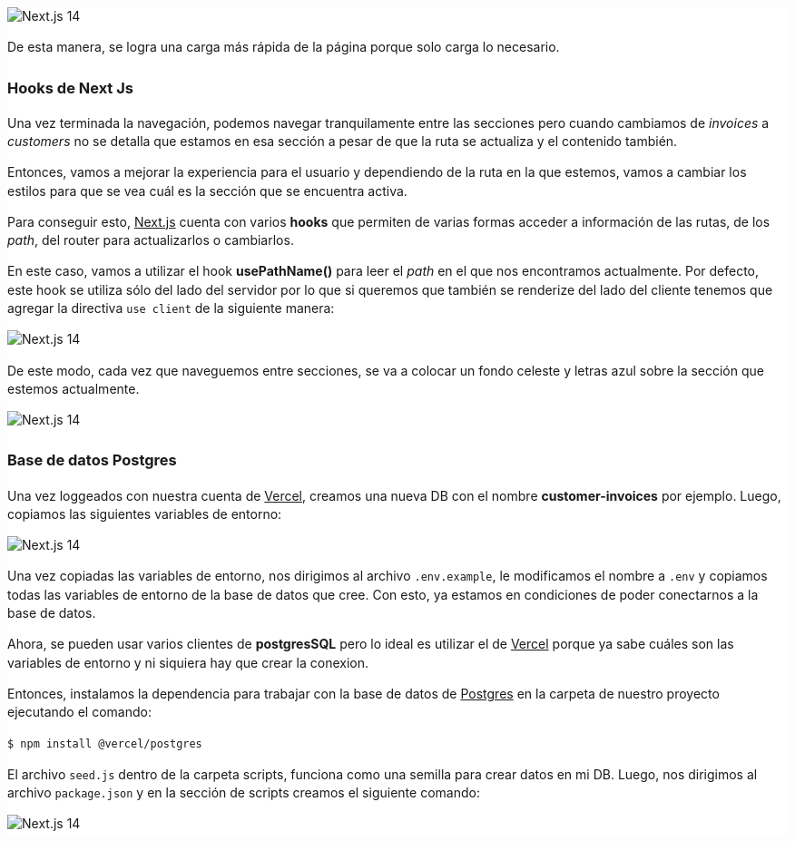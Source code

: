 ![Next.js 14](https://i.postimg.cc/Pfpq8xjK/nextjs-46.jpg "Navegación: Componente Link")

De esta manera, se logra una carga más rápida de la página porque solo carga lo necesario.

### Hooks de Next Js

Una vez terminada la navegación, podemos navegar tranquilamente entre las secciones pero cuando cambiamos de *invoices* a *customers* no se detalla que estamos en esa sección a pesar de que la ruta se actualiza y el contenido también.

Entonces, vamos a mejorar la experiencia para el usuario y dependiendo de la ruta en la que estemos, vamos a cambiar los estilos para que se vea cuál es la sección que se encuentra activa.

Para conseguir esto, [Next.js](https://github.com/vercel/next.js) cuenta con varios **hooks** que permiten de varias formas acceder a información de las rutas, de los *path*, del router para actualizarlos o cambiarlos.

En este caso, vamos a utilizar el hook **usePathName()** para leer el *path* en el que nos encontramos actualmente. Por defecto, este hook se utiliza sólo del lado del servidor por lo que si queremos que también se renderize del lado del cliente tenemos que agregar la directiva `use client` de la siguiente manera:

![Next.js 14](https://i.postimg.cc/zBmfW82b/nextjs-47.jpg "Hooks de Next Js")

De este modo, cada vez que naveguemos entre secciones, se va a colocar un fondo celeste y letras azul sobre la sección que estemos actualmente.

![Next.js 14](https://i.postimg.cc/qMQNNtfz/nextjs-48.jpg "Hooks de Next Js")

### Base de datos Postgres 

Una vez loggeados con nuestra cuenta de [Vercel](https://vercel.com/), creamos una nueva DB con el nombre **customer-invoices** por ejemplo. Luego, copiamos las siguientes variables de entorno:

![Next.js 14](https://i.postimg.cc/TYLYvbZ6/nextjs-49.jpg "Base de datos: Postgres")

Una vez copiadas las variables de entorno, nos dirigimos al archivo `.env.example`, le modificamos el nombre a `.env` y copiamos todas las variables de entorno de la base de datos que cree. Con esto, ya estamos en condiciones de poder conectarnos a la base de datos.

Ahora, se pueden usar varios clientes de **postgresSQL** pero lo ideal es utilizar el de [Vercel](https://vercel.com/) porque ya sabe cuáles son las variables de entorno y ni siquiera hay que crear la conexion.

Entonces, instalamos la dependencia para trabajar con la base de datos de [Postgres](https://www.postgresql.org/) en la carpeta de nuestro proyecto ejecutando el comando:

```bash
$ npm install @vercel/postgres
```

El archivo `seed.js` dentro de la carpeta scripts, funciona como una semilla para crear datos en mi DB. Luego, nos dirigimos al archivo `package.json` y en la sección de scripts creamos el siguiente comando:

![Next.js 14](https://i.postimg.cc/437zKP2x/nextjs-50.jpg "Base de datos: Postgres")

